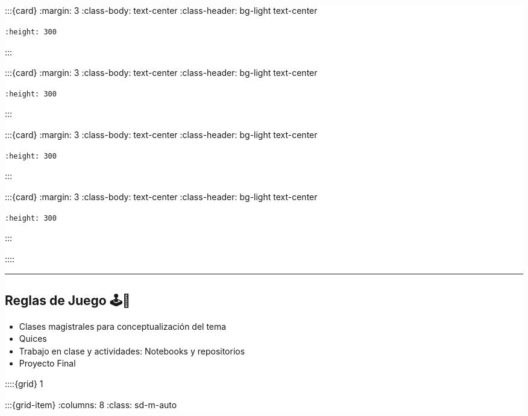 :::{card}
:margin: 3
:class-body: text-center
:class-header: bg-light text-center

```{image} images/bib1.png
:height: 300
```

:::

:::{card}
:margin: 3
:class-body: text-center
:class-header: bg-light text-center

```{image} images/bib2.png
:height: 300
```
:::

:::{card}
:margin: 3
:class-body: text-center
:class-header: bg-light text-center

```{image} images/bib3.png
:height: 300
```

:::

:::{card}
:margin: 3
:class-body: text-center
:class-header: bg-light text-center

```{image} images/bib4.png
:height: 300
```

:::

::::

---

## Reglas de Juego 🕹️📏

* Clases magistrales para conceptualización del tema
* Quices
* Trabajo en clase y actividades:  Notebooks y repositorios
* Proyecto Final


::::{grid} 1

:::{grid-item}
:columns: 8
:class: sd-m-auto
